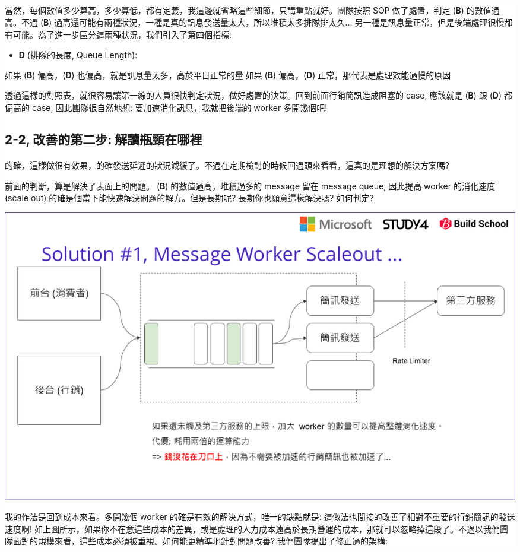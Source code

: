 當然，每個數值多少算高，多少算低，都有定義，我這邊就省略這些細節，只講重點就好。團隊按照 SOP 做了處置，判定 (**B**) 的數值過高。不過 (**B**) 過高還可能有兩種狀況，一種是真的訊息發送量太大，所以堆積太多排隊排太久... 另一種是訊息量正常，但是後端處理很慢都有可能。為了進一步區分這兩種狀況，我們引入了第四個指標: 

- **D** (排隊的長度, Queue Length):

如果 (**B**) 偏高，(**D**) 也偏高，就是訊息量太多，高於平日正常的量
如果 (**B**) 偏高，(**D**) 正常，那代表是處理效能過慢的原因

透過這樣的對照表，就很容易讓第一線的人員很快判定狀況，做好處置的決策。回到前面行銷簡訊造成阻塞的 case, 應該就是 (**B**) 跟 (**D**) 都偏高的 case, 因此團隊很自然地想: 要加速消化訊息，我就把後端的 worker 多開幾個吧!



## 2-2, 改善的第二步: 解讀瓶頸在哪裡

的確，這樣做很有效果，的確發送延遲的狀況減緩了。不過在定期檢討的時候回過頭來看看，這真的是理想的解決方案嗎?

前面的判斷，算是解決了表面上的問題。 (**B**) 的數值過高，堆積過多的 message 留在 message queue, 因此提高 worker 的消化速度 (scale out) 的確是個當下能快速解決問題的解方。但是長期呢? 長期你也願意這樣解決嗎? 如何判定?

![](/wp-content/images/2021-06-04-slo/slides/page26.png)

我的作法是回到成本來看。多開幾個 worker 的確是有效的解決方式，唯一的缺點就是: 這做法也間接的改善了相對不重要的行銷簡訊的發送速度啊! 如上圖所示，如果你不在意這些成本的差異，或是處理的人力成本遠高於長期營運的成本，那就可以忽略掉這段了。不過以我們團隊面對的規模來看，這些成本必須被重視。如何能更精準地針對問題改善? 我們團隊提出了修正過的架構:
